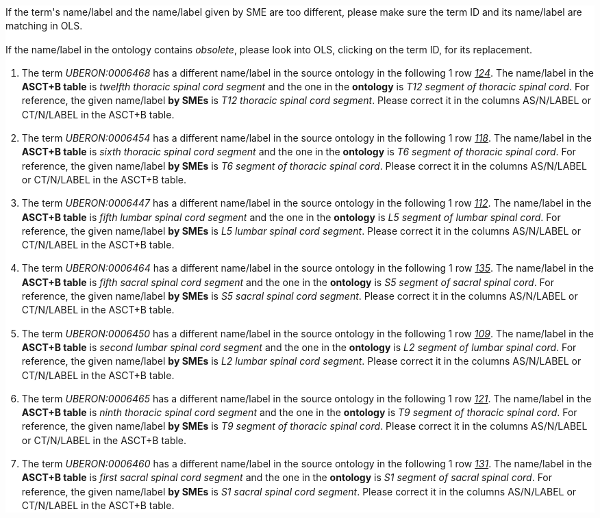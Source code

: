 If the term's name/label and the name/label given by SME are too different, please make sure the term ID and its name/label are matching in OLS.

If the name/label in the ontology contains *obsolete*, please look into OLS, clicking on the term ID, for its replacement.  
  
1. The term _UBERON:0006468_ has a different name/label in the source ontology in the following 1 row _[124](https://docs.google.com/spreadsheets/d/10stOnKN9uucxrI665_tfu-PWC33E-0HCP1QMdFgYJ0s/edit#gid=243784891&range=124:124)_. The name/label in the **ASCT+B table** is _twelfth thoracic spinal cord segment_ and the one in the **ontology** is _T12 segment of thoracic spinal cord_. For reference, the given name/label **by SMEs** is _T12 thoracic spinal cord segment_. Please correct it in the columns AS/N/LABEL or CT/N/LABEL in the ASCT+B table.

1. The term _UBERON:0006454_ has a different name/label in the source ontology in the following 1 row _[118](https://docs.google.com/spreadsheets/d/10stOnKN9uucxrI665_tfu-PWC33E-0HCP1QMdFgYJ0s/edit#gid=243784891&range=118:118)_. The name/label in the **ASCT+B table** is _sixth thoracic spinal cord segment_ and the one in the **ontology** is _T6 segment of thoracic spinal cord_. For reference, the given name/label **by SMEs** is _T6 segment of thoracic spinal cord_. Please correct it in the columns AS/N/LABEL or CT/N/LABEL in the ASCT+B table.

1. The term _UBERON:0006447_ has a different name/label in the source ontology in the following 1 row _[112](https://docs.google.com/spreadsheets/d/10stOnKN9uucxrI665_tfu-PWC33E-0HCP1QMdFgYJ0s/edit#gid=243784891&range=112:112)_. The name/label in the **ASCT+B table** is _fifth lumbar spinal cord segment_ and the one in the **ontology** is _L5 segment of lumbar spinal cord_. For reference, the given name/label **by SMEs** is _L5 lumbar spinal cord segment_. Please correct it in the columns AS/N/LABEL or CT/N/LABEL in the ASCT+B table.

1. The term _UBERON:0006464_ has a different name/label in the source ontology in the following 1 row _[135](https://docs.google.com/spreadsheets/d/10stOnKN9uucxrI665_tfu-PWC33E-0HCP1QMdFgYJ0s/edit#gid=243784891&range=135:135)_. The name/label in the **ASCT+B table** is _fifth sacral spinal cord segment_ and the one in the **ontology** is _S5 segment of sacral spinal cord_. For reference, the given name/label **by SMEs** is _S5 sacral spinal cord segment_. Please correct it in the columns AS/N/LABEL or CT/N/LABEL in the ASCT+B table.

1. The term _UBERON:0006450_ has a different name/label in the source ontology in the following 1 row _[109](https://docs.google.com/spreadsheets/d/10stOnKN9uucxrI665_tfu-PWC33E-0HCP1QMdFgYJ0s/edit#gid=243784891&range=109:109)_. The name/label in the **ASCT+B table** is _second lumbar spinal cord segment_ and the one in the **ontology** is _L2 segment of lumbar spinal cord_. For reference, the given name/label **by SMEs** is _L2 lumbar spinal cord segment_. Please correct it in the columns AS/N/LABEL or CT/N/LABEL in the ASCT+B table.

1. The term _UBERON:0006465_ has a different name/label in the source ontology in the following 1 row _[121](https://docs.google.com/spreadsheets/d/10stOnKN9uucxrI665_tfu-PWC33E-0HCP1QMdFgYJ0s/edit#gid=243784891&range=121:121)_. The name/label in the **ASCT+B table** is _ninth thoracic spinal cord segment_ and the one in the **ontology** is _T9 segment of thoracic spinal cord_. For reference, the given name/label **by SMEs** is _T9 segment of thoracic spinal cord_. Please correct it in the columns AS/N/LABEL or CT/N/LABEL in the ASCT+B table.

1. The term _UBERON:0006460_ has a different name/label in the source ontology in the following 1 row _[131](https://docs.google.com/spreadsheets/d/10stOnKN9uucxrI665_tfu-PWC33E-0HCP1QMdFgYJ0s/edit#gid=243784891&range=131:131)_. The name/label in the **ASCT+B table** is _first sacral spinal cord segment_ and the one in the **ontology** is _S1 segment of sacral spinal cord_. For reference, the given name/label **by SMEs** is _S1 sacral spinal cord segment_. Please correct it in the columns AS/N/LABEL or CT/N/LABEL in the ASCT+B table.

